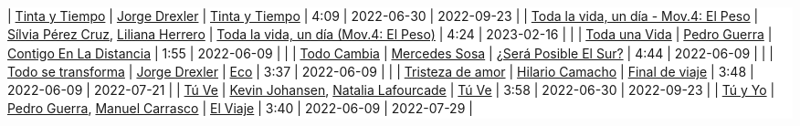 | [Tinta y Tiempo](https://open.spotify.com/track/3sNmeMXgzDw5887ClDLfXH) | [Jorge Drexler](https://open.spotify.com/artist/4ssUf5gLb1GBLxi1BhPrVt) | [Tinta y Tiempo](https://open.spotify.com/album/7drLytofGXezhYswIuCGHu) | 4:09 | 2022-06-30 | 2022-09-23 |
| [Toda la vida, un día \- Mov.4: El Peso](https://open.spotify.com/track/2KZJSQqoiH6EfifV3Yn3ph) | [Sílvia Pérez Cruz](https://open.spotify.com/artist/7qJXYbBDibZ1Zixi89aUnw), [Liliana Herrero](https://open.spotify.com/artist/6iqeypk1XRa2zQVRcIVmlF) | [Toda la vida, un día \(Mov.4: El Peso\)](https://open.spotify.com/album/3dvVyG9YsiillnEGGZYgVU) | 4:24 | 2023-02-16 |  |
| [Toda una Vida](https://open.spotify.com/track/5wQsHNpF6ivosuimPeo7Lo) | [Pedro Guerra](https://open.spotify.com/artist/2GrNjfw23jqL1NTopPlc6c) | [Contigo En La Distancia](https://open.spotify.com/album/7bouBjt8bjfdAHivSZ6hui) | 1:55 | 2022-06-09 |  |
| [Todo Cambia](https://open.spotify.com/track/0njOsb3y8TnwIJC7GnlWwD) | [Mercedes Sosa](https://open.spotify.com/artist/2HvyR5FsU37QMqVzIbGwl7) | [¿Será Posible El Sur?](https://open.spotify.com/album/3qbjXmDq5KNBU5BbycE3cj) | 4:44 | 2022-06-09 |  |
| [Todo se transforma](https://open.spotify.com/track/4YEU9N2XAE0DfUwxWI5ijA) | [Jorge Drexler](https://open.spotify.com/artist/4ssUf5gLb1GBLxi1BhPrVt) | [Eco](https://open.spotify.com/album/5iy3qKctiZAsvb2ORx8vR7) | 3:37 | 2022-06-09 |  |
| [Tristeza de amor](https://open.spotify.com/track/4wCFuKKGHErY1mZIZEPaw9) | [Hilario Camacho](https://open.spotify.com/artist/1cOxGAaoIcFJlo7WiuKciZ) | [Final de viaje](https://open.spotify.com/album/5mFm9r7wr4YFDs7w8L9fpc) | 3:48 | 2022-06-09 | 2022-07-21 |
| [Tú Ve](https://open.spotify.com/track/2rJnYvUiEstXyk5nSvbLpI) | [Kevin Johansen](https://open.spotify.com/artist/7qjoG7bwhAjSd7nJTcjgAk), [Natalia Lafourcade](https://open.spotify.com/artist/1hcdI2N1023RvSwLzTtdsp) | [Tú Ve](https://open.spotify.com/album/2KTXvlbVXi7rxEHWi0ePv4) | 3:58 | 2022-06-30 | 2022-09-23 |
| [Tú y Yo](https://open.spotify.com/track/1WwPYCEpRgcvWikz2vSbai) | [Pedro Guerra](https://open.spotify.com/artist/2GrNjfw23jqL1NTopPlc6c), [Manuel Carrasco](https://open.spotify.com/artist/7qAoXV4U0qDxQAUqhszjAA) | [El Viaje](https://open.spotify.com/album/0bvqm9JJHdSoQmNakHR948) | 3:40 | 2022-06-09 | 2022-07-29 |
